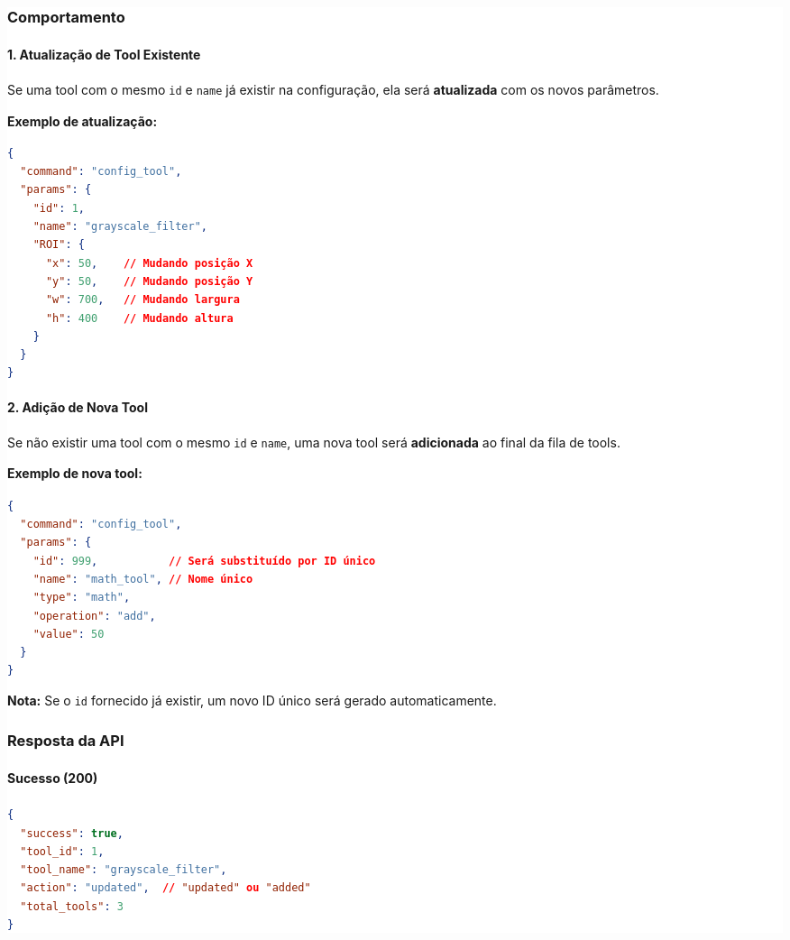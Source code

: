 ### **Comportamento**

#### **1. Atualização de Tool Existente**
Se uma tool com o mesmo `id` e `name` já existir na configuração, ela será **atualizada** com os novos parâmetros.

**Exemplo de atualização:**
```json
{
  "command": "config_tool",
  "params": {
    "id": 1,
    "name": "grayscale_filter",
    "ROI": {
      "x": 50,    // Mudando posição X
      "y": 50,    // Mudando posição Y
      "w": 700,   // Mudando largura
      "h": 400    // Mudando altura
    }
  }
}
```

#### **2. Adição de Nova Tool**
Se não existir uma tool com o mesmo `id` e `name`, uma nova tool será **adicionada** ao final da fila de tools.

**Exemplo de nova tool:**
```json
{
  "command": "config_tool",
  "params": {
    "id": 999,           // Será substituído por ID único
    "name": "math_tool", // Nome único
    "type": "math",
    "operation": "add",
    "value": 50
  }
}
```

**Nota:** Se o `id` fornecido já existir, um novo ID único será gerado automaticamente.

### **Resposta da API**

#### **Sucesso (200)**
```json
{
  "success": true,
  "tool_id": 1,
  "tool_name": "grayscale_filter",
  "action": "updated",  // "updated" ou "added"
  "total_tools": 3
}
```
